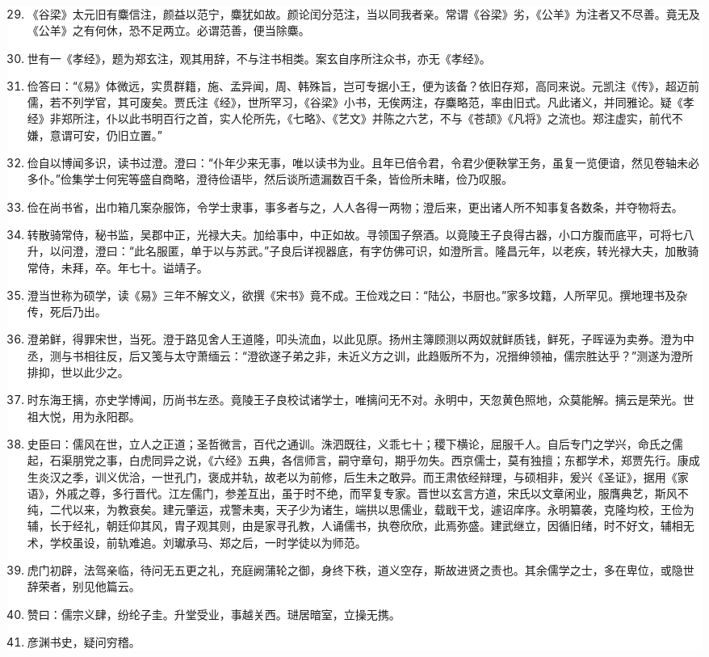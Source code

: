 29. <span id="刘瓛（弟巉）_陆澄-29"></span>
《谷梁》太元旧有麋信注，颜益以范宁，麋犹如故。颜论闰分范注，当以同我者亲。常谓《谷梁》劣，《公羊》为注者又不尽善。竟无及《公羊》之有何休，恐不足两立。必谓范善，便当除麋。

30. <span id="刘瓛（弟巉）_陆澄-30"></span>
世有一《孝经》，题为郑玄注，观其用辞，不与注书相类。案玄自序所注众书，亦无《孝经》。

31. <span id="刘瓛（弟巉）_陆澄-31"></span>
俭答曰：“《易》体微远，实贯群籍，施、孟异闻，周、韩殊旨，岂可专据小王，便为该备？依旧存郑，高同来说。元凯注《传》，超迈前儒，若不列学官，其可废矣。贾氏注《经》，世所罕习，《谷梁》小书，无俟两注，存麋略范，率由旧式。凡此诸义，并同雅论。疑《孝经》非郑所注，仆以此书明百行之首，实人伦所先，《七略》、《艺文》并陈之六艺，不与《苍颉》《凡将》之流也。郑注虚实，前代不嫌，意谓可安，仍旧立置。”

32. <span id="刘瓛（弟巉）_陆澄-32"></span>
俭自以博闻多识，读书过澄。澄曰：“仆年少来无事，唯以读书为业。且年已倍令君，令君少便鞅掌王务，虽复一览便谙，然见卷轴未必多仆。”俭集学士何宪等盛自商略，澄待俭语毕，然后谈所遗漏数百千条，皆俭所未睹，俭乃叹服。

33. <span id="刘瓛（弟巉）_陆澄-33"></span>
俭在尚书省，出巾箱几案杂服饰，令学士隶事，事多者与之，人人各得一两物；澄后来，更出诸人所不知事复各数条，并夺物将去。

34. <span id="刘瓛（弟巉）_陆澄-34"></span>
转散骑常侍，秘书监，吴郡中正，光禄大夫。加给事中，中正如故。寻领国子祭酒。以竟陵王子良得古器，小口方腹而底平，可将七八升，以问澄，澄曰：“此名服匿，单于以与苏武。”子良后详视器底，有字仿佛可识，如澄所言。隆昌元年，以老疾，转光禄大夫，加散骑常侍，未拜，卒。年七十。谥靖子。

35. <span id="刘瓛（弟巉）_陆澄-35"></span>
澄当世称为硕学，读《易》三年不解文义，欲撰《宋书》竟不成。王俭戏之曰：“陆公，书厨也。”家多坟籍，人所罕见。撰地理书及杂传，死后乃出。

36. <span id="刘瓛（弟巉）_陆澄-36"></span>
澄弟鲜，得罪宋世，当死。澄于路见舍人王道隆，叩头流血，以此见原。扬州主簿顾测以两奴就鲜质钱，鲜死，子晖诬为卖券。澄为中丞，测与书相往反，后又笺与太守萧缅云：“澄欲遂子弟之非，未近义方之训，此趋贩所不为，况搢绅领袖，儒宗胜达乎？”测遂为澄所排抑，世以此少之。

37. <span id="刘瓛（弟巉）_陆澄-37"></span>
时东海王摛，亦史学博闻，历尚书左丞。竟陵王子良校试诸学士，唯摛问无不对。永明中，天忽黄色照地，众莫能解。摛云是荣光。世祖大悦，用为永阳郡。

38. <span id="刘瓛（弟巉）_陆澄-38"></span>
史臣曰：儒风在世，立人之正道；圣哲微言，百代之通训。洙泗既往，义乖七十；稷下横论，屈服千人。自后专门之学兴，命氏之儒起，石渠朋党之事，白虎同异之说，《六经》五典，各信师言，嗣守章句，期乎勿失。西京儒士，莫有独擅；东都学术，郑贾先行。康成生炎汉之季，训义优洽，一世孔门，褒成并轨，故老以为前修，后生未之敢异。而王肃依经辩理，与硕相非，爰兴《圣证》，据用《家语》，外戚之尊，多行晋代。江左儒门，参差互出，虽于时不绝，而罕复专家。晋世以玄言方道，宋氏以文章闲业，服膺典艺，斯风不纯，二代以来，为教衰矣。建元肇运，戎警未夷，天子少为诸生，端拱以思儒业，载戢干戈，遽诏庠序。永明纂袭，克隆均校，王俭为辅，长于经礼，朝廷仰其风，胄子观其则，由是家寻孔教，人诵儒书，执卷欣欣，此焉弥盛。建武继立，因循旧绪，时不好文，辅相无术，学校虽设，前轨难追。刘瓛承马、郑之后，一时学徒以为师范。

39. <span id="刘瓛（弟巉）_陆澄-39"></span>
虎门初辟，法驾亲临，待问无五更之礼，充庭阙蒲轮之御，身终下秩，道义空存，斯故进贤之责也。其余儒学之士，多在卑位，或隐世辞荣者，别见他篇云。

40. <span id="刘瓛（弟巉）_陆澄-40"></span>
赞曰：儒宗义肆，纷纶子圭。升堂受业，事越关西。琎居暗室，立操无携。

41. <span id="刘瓛（弟巉）_陆澄-41"></span>
彦渊书史，疑问穷稽。
